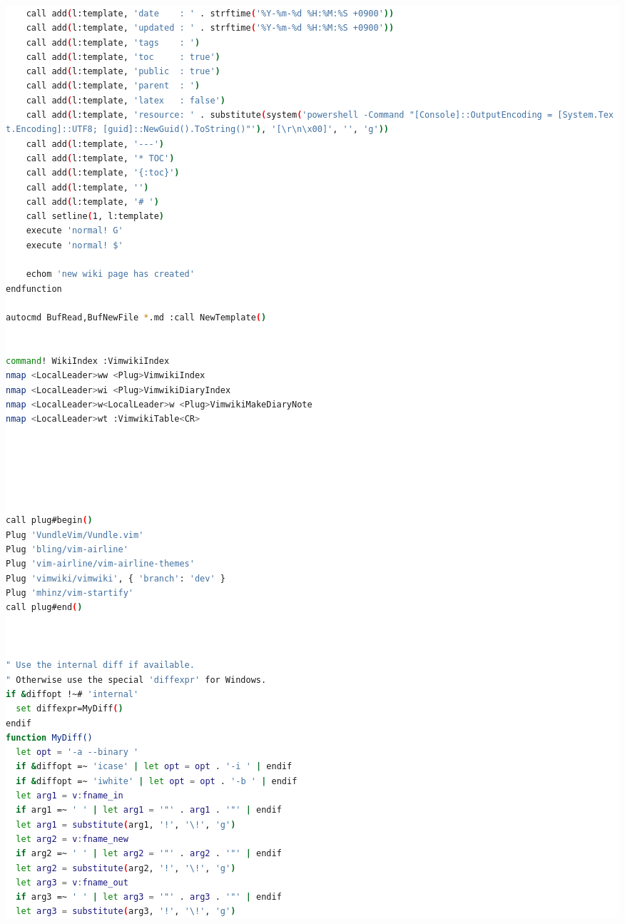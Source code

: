 ```bash
    call add(l:template, 'date    : ' . strftime('%Y-%m-%d %H:%M:%S +0900'))
    call add(l:template, 'updated : ' . strftime('%Y-%m-%d %H:%M:%S +0900'))
    call add(l:template, 'tags    : ')
    call add(l:template, 'toc     : true')
    call add(l:template, 'public  : true')
    call add(l:template, 'parent  : ')
    call add(l:template, 'latex   : false')
    call add(l:template, 'resource: ' . substitute(system('powershell -Command "[Console]::OutputEncoding = [System.Text.Encoding]::UTF8; [guid]::NewGuid().ToString()"'), '[\r\n\x00]', '', 'g'))
    call add(l:template, '---')
    call add(l:template, '* TOC')
    call add(l:template, '{:toc}')
    call add(l:template, '')
    call add(l:template, '# ')
    call setline(1, l:template)
    execute 'normal! G'
    execute 'normal! $'

    echom 'new wiki page has created'
endfunction

autocmd BufRead,BufNewFile *.md :call NewTemplate()


command! WikiIndex :VimwikiIndex
nmap <LocalLeader>ww <Plug>VimwikiIndex
nmap <LocalLeader>wi <Plug>VimwikiDiaryIndex
nmap <LocalLeader>w<LocalLeader>w <Plug>VimwikiMakeDiaryNote
nmap <LocalLeader>wt :VimwikiTable<CR>






call plug#begin()
Plug 'VundleVim/Vundle.vim'
Plug 'bling/vim-airline'
Plug 'vim-airline/vim-airline-themes'
Plug 'vimwiki/vimwiki', { 'branch': 'dev' }
Plug 'mhinz/vim-startify'
call plug#end()



" Use the internal diff if available.
" Otherwise use the special 'diffexpr' for Windows.
if &diffopt !~# 'internal'
  set diffexpr=MyDiff()
endif
function MyDiff()
  let opt = '-a --binary '
  if &diffopt =~ 'icase' | let opt = opt . '-i ' | endif
  if &diffopt =~ 'iwhite' | let opt = opt . '-b ' | endif
  let arg1 = v:fname_in
  if arg1 =~ ' ' | let arg1 = '"' . arg1 . '"' | endif
  let arg1 = substitute(arg1, '!', '\!', 'g')
  let arg2 = v:fname_new
  if arg2 =~ ' ' | let arg2 = '"' . arg2 . '"' | endif
  let arg2 = substitute(arg2, '!', '\!', 'g')
  let arg3 = v:fname_out
  if arg3 =~ ' ' | let arg3 = '"' . arg3 . '"' | endif
  let arg3 = substitute(arg3, '!', '\!', 'g')
```